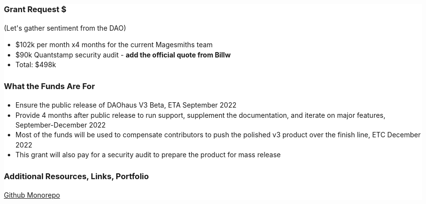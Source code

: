 

### Grant Request $
(Let's gather sentiment from the DAO)
- $102k per month x4 months for the current Magesmiths team
- $90k Quantstamp security audit - **add the official quote from Billw**
- Total: $498k


### What the Funds Are For 
- Ensure the public release of DAOhaus V3 Beta, ETA September 2022
- Provide 4 months after public release to run support, supplement the documentation, and iterate on major features, September-December 2022
- Most of the funds will be used to compensate contributors to push the polished v3 product over the finish line, ETC December 2022
- This grant will also pay for a security audit to prepare the product for mass release

### Additional Resources, Links, Portfolio

[Github Monorepo](https://github.com/HausDAO/daohaus-monorepo)

